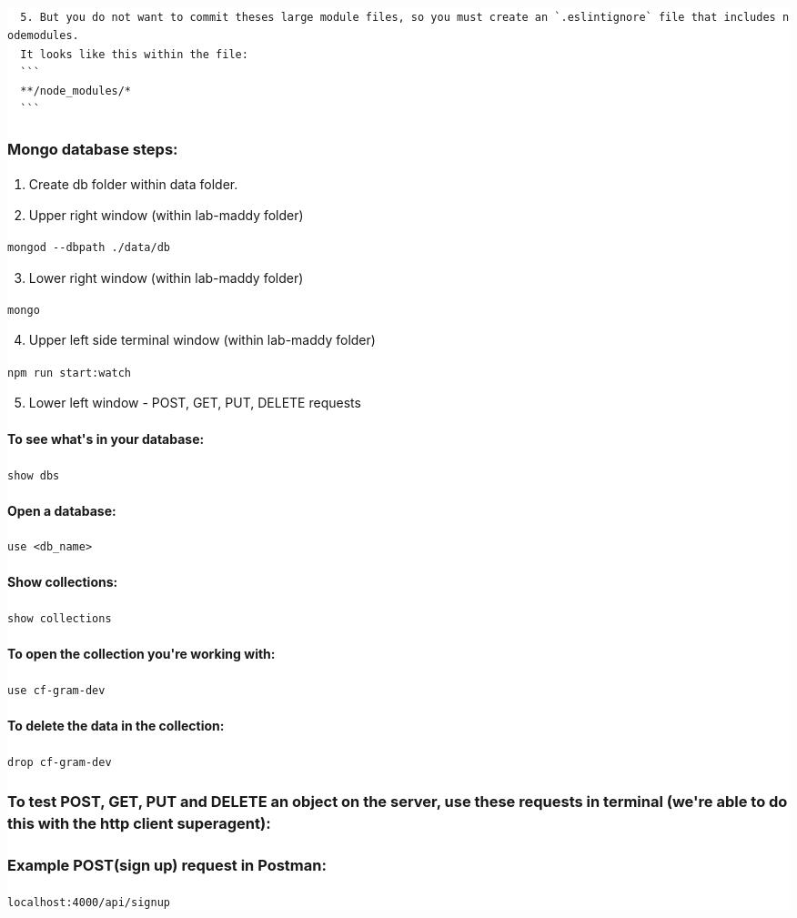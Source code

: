       5. But you do not want to commit theses large module files, so you must create an `.eslintignore` file that includes nodemodules.
      It looks like this within the file:
      ```
      **/node_modules/*
      ```

### <a name="mongosteps"></a>Mongo database steps:
1. Create db folder within data folder.

2. Upper right window (within lab-maddy folder)
```
mongod --dbpath ./data/db
```
3. Lower right window (within lab-maddy folder)
```
mongo
```
4. Upper left side terminal window (within lab-maddy folder)
```
npm run start:watch
```
5. Lower left window - POST, GET, PUT, DELETE requests

#### To see what's in your database:
````
show dbs
````
#### Open a database:
```
use <db_name>
```
#### Show collections:
```
show collections
```
#### To open the collection you're working with:
```
use cf-gram-dev
```
#### To delete the data in the collection:
```
drop cf-gram-dev
```

### To test POST, GET, PUT and DELETE an object on the server, use these requests in terminal (we're able to do this with the http client superagent):


### Example POST(sign up) request in Postman:
```
localhost:4000/api/signup
```
